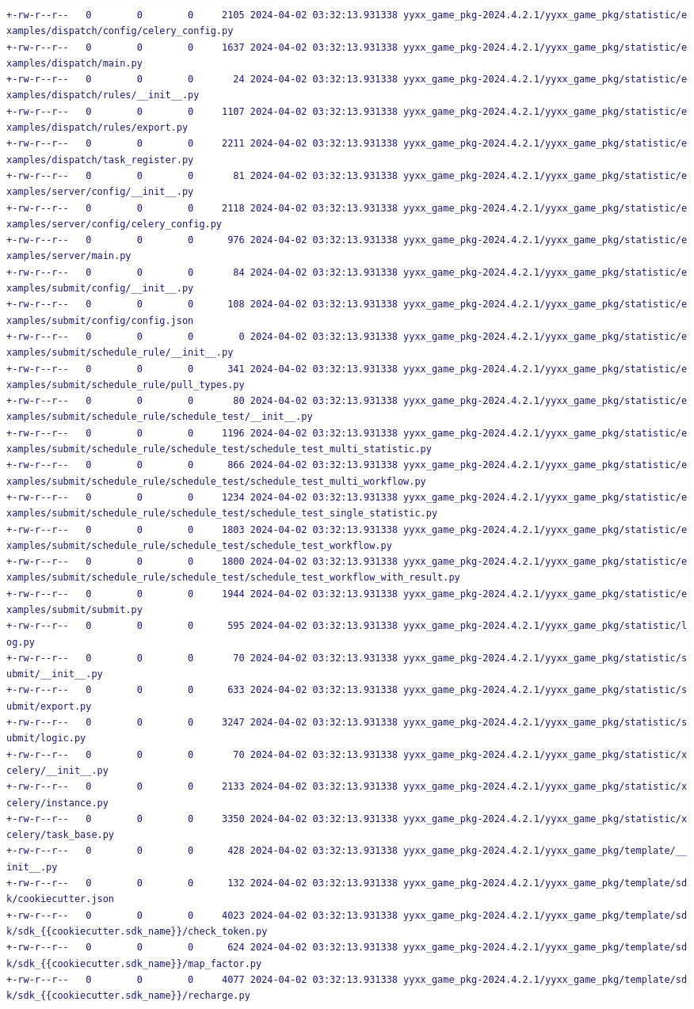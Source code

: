 ```diff
+-rw-r--r--   0        0        0     2105 2024-04-02 03:32:13.931338 yyxx_game_pkg-2024.4.2.1/yyxx_game_pkg/statistic/examples/dispatch/config/celery_config.py
+-rw-r--r--   0        0        0     1637 2024-04-02 03:32:13.931338 yyxx_game_pkg-2024.4.2.1/yyxx_game_pkg/statistic/examples/dispatch/main.py
+-rw-r--r--   0        0        0       24 2024-04-02 03:32:13.931338 yyxx_game_pkg-2024.4.2.1/yyxx_game_pkg/statistic/examples/dispatch/rules/__init__.py
+-rw-r--r--   0        0        0     1107 2024-04-02 03:32:13.931338 yyxx_game_pkg-2024.4.2.1/yyxx_game_pkg/statistic/examples/dispatch/rules/export.py
+-rw-r--r--   0        0        0     2211 2024-04-02 03:32:13.931338 yyxx_game_pkg-2024.4.2.1/yyxx_game_pkg/statistic/examples/dispatch/task_register.py
+-rw-r--r--   0        0        0       81 2024-04-02 03:32:13.931338 yyxx_game_pkg-2024.4.2.1/yyxx_game_pkg/statistic/examples/server/config/__init__.py
+-rw-r--r--   0        0        0     2118 2024-04-02 03:32:13.931338 yyxx_game_pkg-2024.4.2.1/yyxx_game_pkg/statistic/examples/server/config/celery_config.py
+-rw-r--r--   0        0        0      976 2024-04-02 03:32:13.931338 yyxx_game_pkg-2024.4.2.1/yyxx_game_pkg/statistic/examples/server/main.py
+-rw-r--r--   0        0        0       84 2024-04-02 03:32:13.931338 yyxx_game_pkg-2024.4.2.1/yyxx_game_pkg/statistic/examples/submit/config/__init__.py
+-rw-r--r--   0        0        0      108 2024-04-02 03:32:13.931338 yyxx_game_pkg-2024.4.2.1/yyxx_game_pkg/statistic/examples/submit/config/config.json
+-rw-r--r--   0        0        0        0 2024-04-02 03:32:13.931338 yyxx_game_pkg-2024.4.2.1/yyxx_game_pkg/statistic/examples/submit/schedule_rule/__init__.py
+-rw-r--r--   0        0        0      341 2024-04-02 03:32:13.931338 yyxx_game_pkg-2024.4.2.1/yyxx_game_pkg/statistic/examples/submit/schedule_rule/pull_types.py
+-rw-r--r--   0        0        0       80 2024-04-02 03:32:13.931338 yyxx_game_pkg-2024.4.2.1/yyxx_game_pkg/statistic/examples/submit/schedule_rule/schedule_test/__init__.py
+-rw-r--r--   0        0        0     1196 2024-04-02 03:32:13.931338 yyxx_game_pkg-2024.4.2.1/yyxx_game_pkg/statistic/examples/submit/schedule_rule/schedule_test/schedule_test_multi_statistic.py
+-rw-r--r--   0        0        0      866 2024-04-02 03:32:13.931338 yyxx_game_pkg-2024.4.2.1/yyxx_game_pkg/statistic/examples/submit/schedule_rule/schedule_test/schedule_test_multi_workflow.py
+-rw-r--r--   0        0        0     1234 2024-04-02 03:32:13.931338 yyxx_game_pkg-2024.4.2.1/yyxx_game_pkg/statistic/examples/submit/schedule_rule/schedule_test/schedule_test_single_statistic.py
+-rw-r--r--   0        0        0     1803 2024-04-02 03:32:13.931338 yyxx_game_pkg-2024.4.2.1/yyxx_game_pkg/statistic/examples/submit/schedule_rule/schedule_test/schedule_test_workflow.py
+-rw-r--r--   0        0        0     1800 2024-04-02 03:32:13.931338 yyxx_game_pkg-2024.4.2.1/yyxx_game_pkg/statistic/examples/submit/schedule_rule/schedule_test/schedule_test_workflow_with_result.py
+-rw-r--r--   0        0        0     1944 2024-04-02 03:32:13.931338 yyxx_game_pkg-2024.4.2.1/yyxx_game_pkg/statistic/examples/submit/submit.py
+-rw-r--r--   0        0        0      595 2024-04-02 03:32:13.931338 yyxx_game_pkg-2024.4.2.1/yyxx_game_pkg/statistic/log.py
+-rw-r--r--   0        0        0       70 2024-04-02 03:32:13.931338 yyxx_game_pkg-2024.4.2.1/yyxx_game_pkg/statistic/submit/__init__.py
+-rw-r--r--   0        0        0      633 2024-04-02 03:32:13.931338 yyxx_game_pkg-2024.4.2.1/yyxx_game_pkg/statistic/submit/export.py
+-rw-r--r--   0        0        0     3247 2024-04-02 03:32:13.931338 yyxx_game_pkg-2024.4.2.1/yyxx_game_pkg/statistic/submit/logic.py
+-rw-r--r--   0        0        0       70 2024-04-02 03:32:13.931338 yyxx_game_pkg-2024.4.2.1/yyxx_game_pkg/statistic/xcelery/__init__.py
+-rw-r--r--   0        0        0     2133 2024-04-02 03:32:13.931338 yyxx_game_pkg-2024.4.2.1/yyxx_game_pkg/statistic/xcelery/instance.py
+-rw-r--r--   0        0        0     3350 2024-04-02 03:32:13.931338 yyxx_game_pkg-2024.4.2.1/yyxx_game_pkg/statistic/xcelery/task_base.py
+-rw-r--r--   0        0        0      428 2024-04-02 03:32:13.931338 yyxx_game_pkg-2024.4.2.1/yyxx_game_pkg/template/__init__.py
+-rw-r--r--   0        0        0      132 2024-04-02 03:32:13.931338 yyxx_game_pkg-2024.4.2.1/yyxx_game_pkg/template/sdk/cookiecutter.json
+-rw-r--r--   0        0        0     4023 2024-04-02 03:32:13.931338 yyxx_game_pkg-2024.4.2.1/yyxx_game_pkg/template/sdk/sdk_{{cookiecutter.sdk_name}}/check_token.py
+-rw-r--r--   0        0        0      624 2024-04-02 03:32:13.931338 yyxx_game_pkg-2024.4.2.1/yyxx_game_pkg/template/sdk/sdk_{{cookiecutter.sdk_name}}/map_factor.py
+-rw-r--r--   0        0        0     4077 2024-04-02 03:32:13.931338 yyxx_game_pkg-2024.4.2.1/yyxx_game_pkg/template/sdk/sdk_{{cookiecutter.sdk_name}}/recharge.py
```
